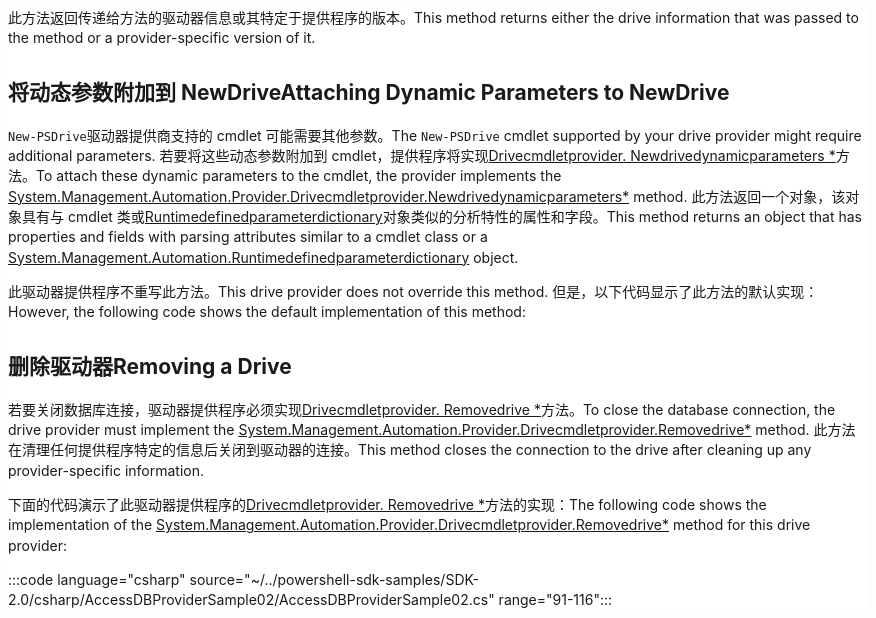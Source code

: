   <span data-ttu-id="caaf3-131">此方法返回传递给方法的驱动器信息或其特定于提供程序的版本。</span><span class="sxs-lookup"><span data-stu-id="caaf3-131">This method returns either the drive information that was passed to the method or a provider-specific version of it.</span></span>

## <a name="attaching-dynamic-parameters-to-newdrive"></a><span data-ttu-id="caaf3-132">将动态参数附加到 NewDrive</span><span class="sxs-lookup"><span data-stu-id="caaf3-132">Attaching Dynamic Parameters to NewDrive</span></span>

<span data-ttu-id="caaf3-133">`New-PSDrive`驱动器提供商支持的 cmdlet 可能需要其他参数。</span><span class="sxs-lookup"><span data-stu-id="caaf3-133">The `New-PSDrive` cmdlet supported by your drive provider might require additional parameters.</span></span> <span data-ttu-id="caaf3-134">若要将这些动态参数附加到 cmdlet，提供程序将实现[Drivecmdletprovider. Newdrivedynamicparameters \*](/dotnet/api/System.Management.Automation.Provider.DriveCmdletProvider.NewDriveDynamicParameters)方法。</span><span class="sxs-lookup"><span data-stu-id="caaf3-134">To attach these dynamic parameters to the cmdlet, the provider implements the [System.Management.Automation.Provider.Drivecmdletprovider.Newdrivedynamicparameters\*](/dotnet/api/System.Management.Automation.Provider.DriveCmdletProvider.NewDriveDynamicParameters) method.</span></span> <span data-ttu-id="caaf3-135">此方法返回一个对象，该对象具有与 cmdlet 类或[Runtimedefinedparameterdictionary](/dotnet/api/System.Management.Automation.RuntimeDefinedParameterDictionary)对象类似的分析特性的属性和字段。</span><span class="sxs-lookup"><span data-stu-id="caaf3-135">This method returns an object that has properties and fields with parsing attributes similar to a cmdlet class or a [System.Management.Automation.Runtimedefinedparameterdictionary](/dotnet/api/System.Management.Automation.RuntimeDefinedParameterDictionary) object.</span></span>

<span data-ttu-id="caaf3-136">此驱动器提供程序不重写此方法。</span><span class="sxs-lookup"><span data-stu-id="caaf3-136">This drive provider does not override this method.</span></span> <span data-ttu-id="caaf3-137">但是，以下代码显示了此方法的默认实现：</span><span class="sxs-lookup"><span data-stu-id="caaf3-137">However, the following code shows the default implementation of this method:</span></span>



## <a name="removing-a-drive"></a><span data-ttu-id="caaf3-138">删除驱动器</span><span class="sxs-lookup"><span data-stu-id="caaf3-138">Removing a Drive</span></span>

<span data-ttu-id="caaf3-139">若要关闭数据库连接，驱动器提供程序必须实现[Drivecmdletprovider. Removedrive \*](/dotnet/api/System.Management.Automation.Provider.DriveCmdletProvider.RemoveDrive)方法。</span><span class="sxs-lookup"><span data-stu-id="caaf3-139">To close the database connection, the drive provider must implement the [System.Management.Automation.Provider.Drivecmdletprovider.Removedrive\*](/dotnet/api/System.Management.Automation.Provider.DriveCmdletProvider.RemoveDrive) method.</span></span> <span data-ttu-id="caaf3-140">此方法在清理任何提供程序特定的信息后关闭到驱动器的连接。</span><span class="sxs-lookup"><span data-stu-id="caaf3-140">This method closes the connection to the drive after cleaning up any provider-specific information.</span></span>

<span data-ttu-id="caaf3-141">下面的代码演示了此驱动器提供程序的[Drivecmdletprovider. Removedrive \*](/dotnet/api/System.Management.Automation.Provider.DriveCmdletProvider.RemoveDrive)方法的实现：</span><span class="sxs-lookup"><span data-stu-id="caaf3-141">The following code shows the implementation of the [System.Management.Automation.Provider.Drivecmdletprovider.Removedrive\*](/dotnet/api/System.Management.Automation.Provider.DriveCmdletProvider.RemoveDrive) method for this drive provider:</span></span>

:::code language="csharp" source="~/../powershell-sdk-samples/SDK-2.0/csharp/AccessDBProviderSample02/AccessDBProviderSample02.cs" range="91-116":::
